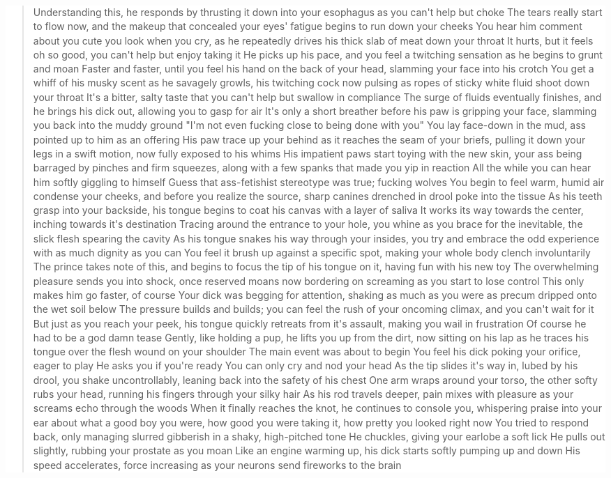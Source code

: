 >Understanding this, he responds by thrusting it down into your esophagus as you can't help but choke
>The tears really start to flow now, and the makeup that concealed your eyes' fatigue begins to run down your cheeks
>You hear him comment about you cute you look when you cry, as he repeatedly drives his thick slab of meat down your throat
>It hurts, but it feels oh so good, you can't help but enjoy taking it
>He picks up his pace, and you feel a twitching sensation as he begins to grunt and moan
>Faster and faster, until you feel his hand on the back of your head, slamming your face into his crotch
>You get a whiff of his musky scent as he savagely growls, his twitching cock now pulsing as ropes of sticky white fluid shoot down your throat
>It's a bitter, salty taste that you can't help but swallow in compliance
>The surge of fluids eventually finishes, and he brings his dick out, allowing you to gasp for air
>It's only a short breather before his paw is gripping your face, slamming you back into the muddy ground
>"I'm not even fucking close to being done with you"
>You lay face-down in the mud, ass pointed up to him as an offering
>His paw trace up your behind as it reaches the seam of your briefs, pulling it down your legs in a swift motion, now fully exposed to his whims
>His impatient paws start toying with the new skin, your ass being barraged by pinches and firm squeezes, along with a few spanks that made you yip in reaction
>All the while you can hear him softly giggling to himself
>Guess that ass-fetishist stereotype was true; fucking wolves
>You begin to feel warm, humid air condense your cheeks, and before you realize the source, sharp canines drenched in drool poke into the tissue
>As his teeth grasp into your backside, his tongue begins to coat his canvas with a layer of saliva
>It works its way towards the center, inching towards it's destination
>Tracing around the entrance to your hole, you whine as you brace for the inevitable, the slick flesh spearing the cavity
>As his tongue snakes his way through your insides, you try and embrace the odd experience with as much dignity as you can
>You feel it brush up against a specific spot, making your whole body clench involuntarily
>The prince takes note of this, and begins to focus the tip of his tongue on it, having fun with his new toy
>The overwhelming pleasure sends you into shock, once reserved moans now bordering on screaming as you start to lose control
>This only makes him go faster, of course
>Your dick was begging for attention, shaking as much as you were as precum dripped onto the wet soil below
>The pressure builds and builds; you can feel the rush of your oncoming climax, and you can't wait for it
>But just as you reach your peek, his tongue quickly retreats from it's assault, making you wail in frustration
>Of course he had to be a god damn tease
>Gently, like holding a pup, he lifts you up from the dirt, now sitting on his lap as he traces his tongue over the flesh wound on your shoulder
>The main event was about to begin
>You feel his dick poking your orifice, eager to play
>He asks you if you're ready
>You can only cry and nod your head
>As the tip slides it's way in, lubed by his drool, you shake uncontrollably, leaning back into the safety of his chest
>One arm wraps around your torso, the other softy rubs your head, running his fingers through your silky hair
>As his rod travels deeper, pain mixes with pleasure as your screams echo through the woods
>When it finally reaches the knot, he continues to console you, whispering praise into your ear about what a good boy you were, how good you were taking it, how pretty you looked right now
>You tried to respond back, only managing slurred gibberish in a shaky, high-pitched tone
>He chuckles, giving your earlobe a soft lick
>He pulls out slightly, rubbing your prostate as you moan
>Like an engine warming up, his dick starts softly pumping up and down
>His speed accelerates, force increasing as your neurons send fireworks to the brain